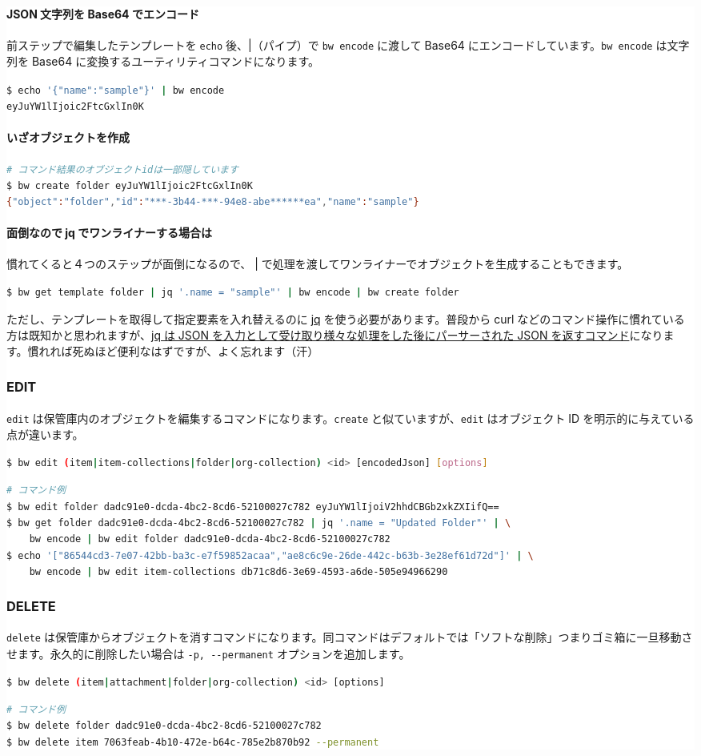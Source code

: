 #### **JSON 文字列を Base64 でエンコード**

前ステップで編集したテンプレートを `echo` 後、|（パイプ）で `bw encode` に渡して Base64 にエンコードしています。`bw encode` は文字列を Base64 に変換するユーティリティコマンドになります。

```bash
$ echo '{"name":"sample"}' | bw encode
eyJuYW1lIjoic2FtcGxlIn0K
```

#### **いざオブジェクトを作成**

```bash
# コマンド結果のオブジェクトidは一部隠しています
$ bw create folder eyJuYW1lIjoic2FtcGxlIn0K
{"object":"folder","id":"***-3b44-***-94e8-abe******ea","name":"sample"}
```

#### **面倒なので jq でワンライナーする場合は**

慣れてくると４つのステップが面倒になるので、 | で処理を渡してワンライナーでオブジェクトを生成することもできます。

```bash
$ bw get template folder | jq '.name = "sample"' | bw encode | bw create folder
```

ただし、テンプレートを取得して指定要素を入れ替えるのに [jq](https://stedolan.github.io/jq/) を使う必要があります。普段から curl などのコマンド操作に慣れている方は既知かと思われますが、[jq は JSON を入力として受け取り様々な処理をした後にパーサーされた JSON を返すコマンド](https://qiita.com/bunty/items/a769ebabbdd324ff0d6f)になります。慣れれば死ぬほど便利なはずですが、よく忘れます（汗）

### **EDIT**

`edit` は保管庫内のオブジェクトを編集するコマンドになります。`create` と似ていますが、`edit` はオブジェクト ID を明示的に与えている点が違います。

```bash
$ bw edit (item|item-collections|folder|org-collection) <id> [encodedJson] [options]
```

```bash
# コマンド例
$ bw edit folder dadc91e0-dcda-4bc2-8cd6-52100027c782 eyJuYW1lIjoiV2hhdCBGb2xkZXIifQ==
$ bw get folder dadc91e0-dcda-4bc2-8cd6-52100027c782 | jq '.name = "Updated Folder"' | \
    bw encode | bw edit folder dadc91e0-dcda-4bc2-8cd6-52100027c782
$ echo '["86544cd3-7e07-42bb-ba3c-e7f59852acaa","ae8c6c9e-26de-442c-b63b-3e28ef61d72d"]' | \
    bw encode | bw edit item-collections db71c8d6-3e69-4593-a6de-505e94966290
```

### **DELETE**

`delete` は保管庫からオブジェクトを消すコマンドになります。同コマンドはデフォルトでは「ソフトな削除」つまりゴミ箱に一旦移動させます。永久的に削除したい場合は `-p, --permanent` オプションを追加します。

```bash
$ bw delete (item|attachment|folder|org-collection) <id> [options]
```

```bash
# コマンド例
$ bw delete folder dadc91e0-dcda-4bc2-8cd6-52100027c782
$ bw delete item 7063feab-4b10-472e-b64c-785e2b870b92 --permanent
```
